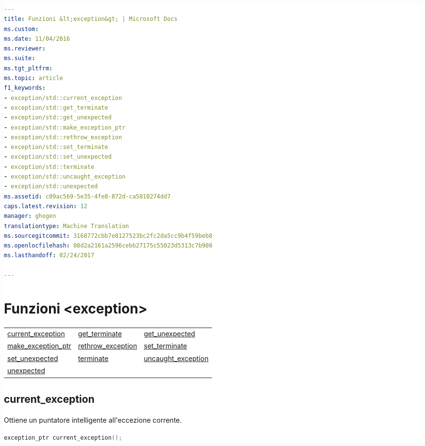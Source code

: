 ```yaml
---
title: Funzioni &lt;exception&gt; | Microsoft Docs
ms.custom: 
ms.date: 11/04/2016
ms.reviewer: 
ms.suite: 
ms.tgt_pltfrm: 
ms.topic: article
f1_keywords:
- exception/std::current_exception
- exception/std::get_terminate
- exception/std::get_unexpected
- exception/std::make_exception_ptr
- exception/std::rethrow_exception
- exception/std::set_terminate
- exception/std::set_unexpected
- exception/std::terminate
- exception/std::uncaught_exception
- exception/std::unexpected
ms.assetid: c09ac569-5e35-4fe8-872d-ca5810274dd7
caps.latest.revision: 12
manager: ghogen
translationtype: Machine Translation
ms.sourcegitcommit: 3168772cbb7e8127523bc2fc2da5cc9b4f59beb8
ms.openlocfilehash: 08d2a2161a2596cebb27175c55023d5313c7b908
ms.lasthandoff: 02/24/2017

---
```

# <a name="ltexceptiongt-functions"></a>Funzioni &lt;exception&gt;
||||  
|-|-|-|  
|[current_exception](#current_exception)|[get_terminate](#get_terminate)|[get_unexpected](#get_unexpected)|  
|[make_exception_ptr](#make_exception_ptr)|[rethrow_exception](#rethrow_exception)|[set_terminate](#set_terminate)|  
|[set_unexpected](#set_unexpected)|[terminate](#terminate)|[uncaught_exception](#uncaught_exception)|  
|[unexpected](#unexpected)|  
  
##  <a name="current_exception"></a>  current_exception  
 Ottiene un puntatore intelligente all'eccezione corrente.  
  
```cpp  
exception_ptr current_exception();
```  
  